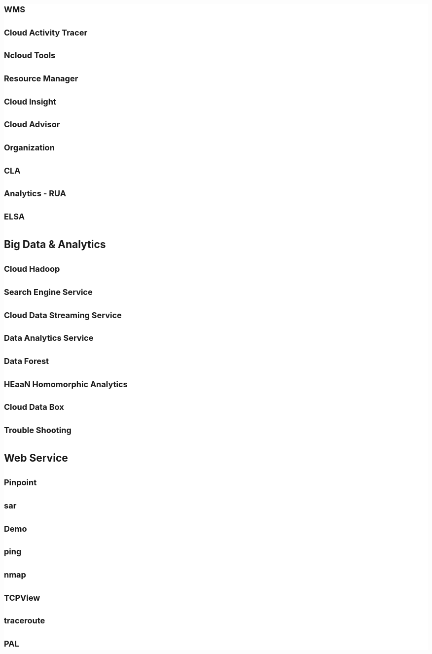### WMS
### Cloud Activity Tracer
### Ncloud Tools
### Resource Manager
### Cloud Insight
### Cloud Advisor
### Organization
### CLA
### Analytics - RUA
### ELSA
## Big Data & Analytics
### Cloud Hadoop
### Search Engine Service
### Cloud Data Streaming Service
### Data Analytics Service
### Data Forest
### HEaaN Homomorphic Analytics
### Cloud Data Box
### Trouble Shooting
## Web Service
### Pinpoint
### sar
### Demo
### ping
### nmap
### TCPView
### traceroute
### PAL

